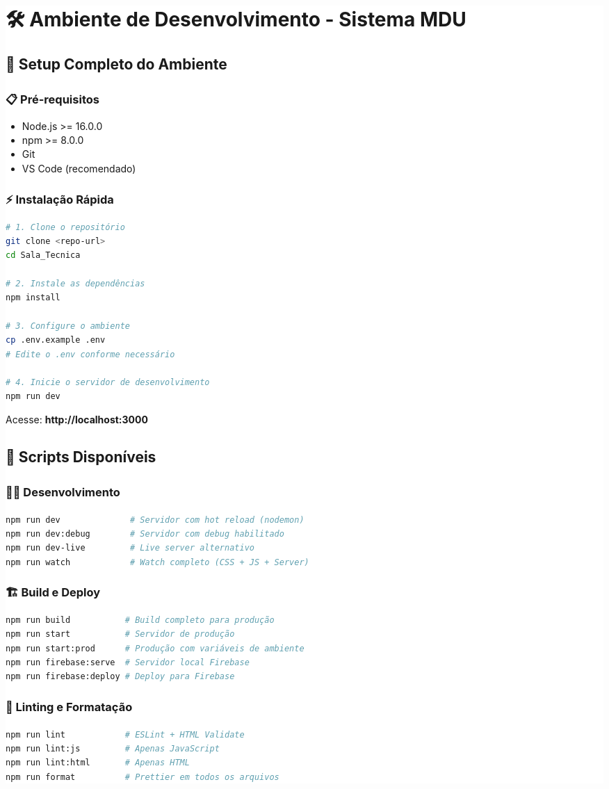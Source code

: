 # 🛠️ Ambiente de Desenvolvimento - Sistema MDU

## 🚀 Setup Completo do Ambiente

### 📋 Pré-requisitos
- Node.js >= 16.0.0
- npm >= 8.0.0
- Git
- VS Code (recomendado)

### ⚡ Instalação Rápida

```bash
# 1. Clone o repositório
git clone <repo-url>
cd Sala_Tecnica

# 2. Instale as dependências
npm install

# 3. Configure o ambiente
cp .env.example .env
# Edite o .env conforme necessário

# 4. Inicie o servidor de desenvolvimento
npm run dev
```

Acesse: **http://localhost:3000**

## 🔧 Scripts Disponíveis

### 🏃‍♂️ Desenvolvimento
```bash
npm run dev              # Servidor com hot reload (nodemon)
npm run dev:debug        # Servidor com debug habilitado
npm run dev-live         # Live server alternativo
npm run watch            # Watch completo (CSS + JS + Server)
```

### 🏗️ Build e Deploy
```bash
npm run build           # Build completo para produção
npm run start           # Servidor de produção
npm run start:prod      # Produção com variáveis de ambiente
npm run firebase:serve  # Servidor local Firebase
npm run firebase:deploy # Deploy para Firebase
```

### 🧹 Linting e Formatação
```bash
npm run lint            # ESLint + HTML Validate
npm run lint:js         # Apenas JavaScript
npm run lint:html       # Apenas HTML
npm run format          # Prettier em todos os arquivos
```
